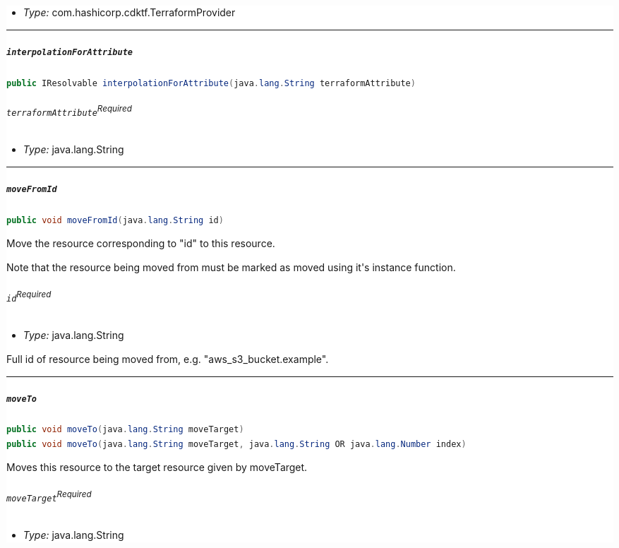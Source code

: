 - *Type:* com.hashicorp.cdktf.TerraformProvider

---

##### `interpolationForAttribute` <a name="interpolationForAttribute" id="@cdktf/provider-azurerm.virtualNetworkPeering.VirtualNetworkPeering.interpolationForAttribute"></a>

```java
public IResolvable interpolationForAttribute(java.lang.String terraformAttribute)
```

###### `terraformAttribute`<sup>Required</sup> <a name="terraformAttribute" id="@cdktf/provider-azurerm.virtualNetworkPeering.VirtualNetworkPeering.interpolationForAttribute.parameter.terraformAttribute"></a>

- *Type:* java.lang.String

---

##### `moveFromId` <a name="moveFromId" id="@cdktf/provider-azurerm.virtualNetworkPeering.VirtualNetworkPeering.moveFromId"></a>

```java
public void moveFromId(java.lang.String id)
```

Move the resource corresponding to "id" to this resource.

Note that the resource being moved from must be marked as moved using it's instance function.

###### `id`<sup>Required</sup> <a name="id" id="@cdktf/provider-azurerm.virtualNetworkPeering.VirtualNetworkPeering.moveFromId.parameter.id"></a>

- *Type:* java.lang.String

Full id of resource being moved from, e.g. "aws_s3_bucket.example".

---

##### `moveTo` <a name="moveTo" id="@cdktf/provider-azurerm.virtualNetworkPeering.VirtualNetworkPeering.moveTo"></a>

```java
public void moveTo(java.lang.String moveTarget)
public void moveTo(java.lang.String moveTarget, java.lang.String OR java.lang.Number index)
```

Moves this resource to the target resource given by moveTarget.

###### `moveTarget`<sup>Required</sup> <a name="moveTarget" id="@cdktf/provider-azurerm.virtualNetworkPeering.VirtualNetworkPeering.moveTo.parameter.moveTarget"></a>

- *Type:* java.lang.String
